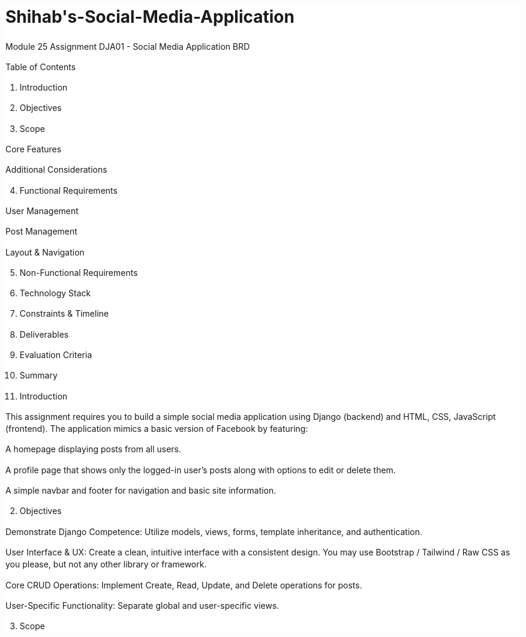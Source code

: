 # Shihab's-Social-Media-Application
Module 25 Assignment
DJA01 - Social Media Application BRD

Table of Contents

1. Introduction

2. Objectives

3. Scope 

Core Features 

Additional Considerations

4. Functional Requirements 

User Management 

Post Management 

Layout & Navigation

5. Non-Functional Requirements

6. Technology Stack

7. Constraints & Timeline

8. Deliverables

9. Evaluation Criteria

10. Summary

1. Introduction

This assignment requires you to build a simple social media application using Django (backend) and HTML, CSS, JavaScript (frontend). The application mimics a basic version of Facebook by featuring:

A homepage displaying posts from all users.

A profile page that shows only the logged-in user’s posts along with options to edit or delete them.

A simple navbar and footer for navigation and basic site information.

2. Objectives

Demonstrate Django Competence: Utilize models, views, forms, template inheritance, and authentication.

User Interface & UX: Create a clean, intuitive interface with a consistent design. You may use Bootstrap / Tailwind / Raw CSS as you please, but not any other library or framework.

Core CRUD Operations: Implement Create, Read, Update, and Delete operations for posts.

User-Specific Functionality: Separate global and user-specific views.

3. Scope
